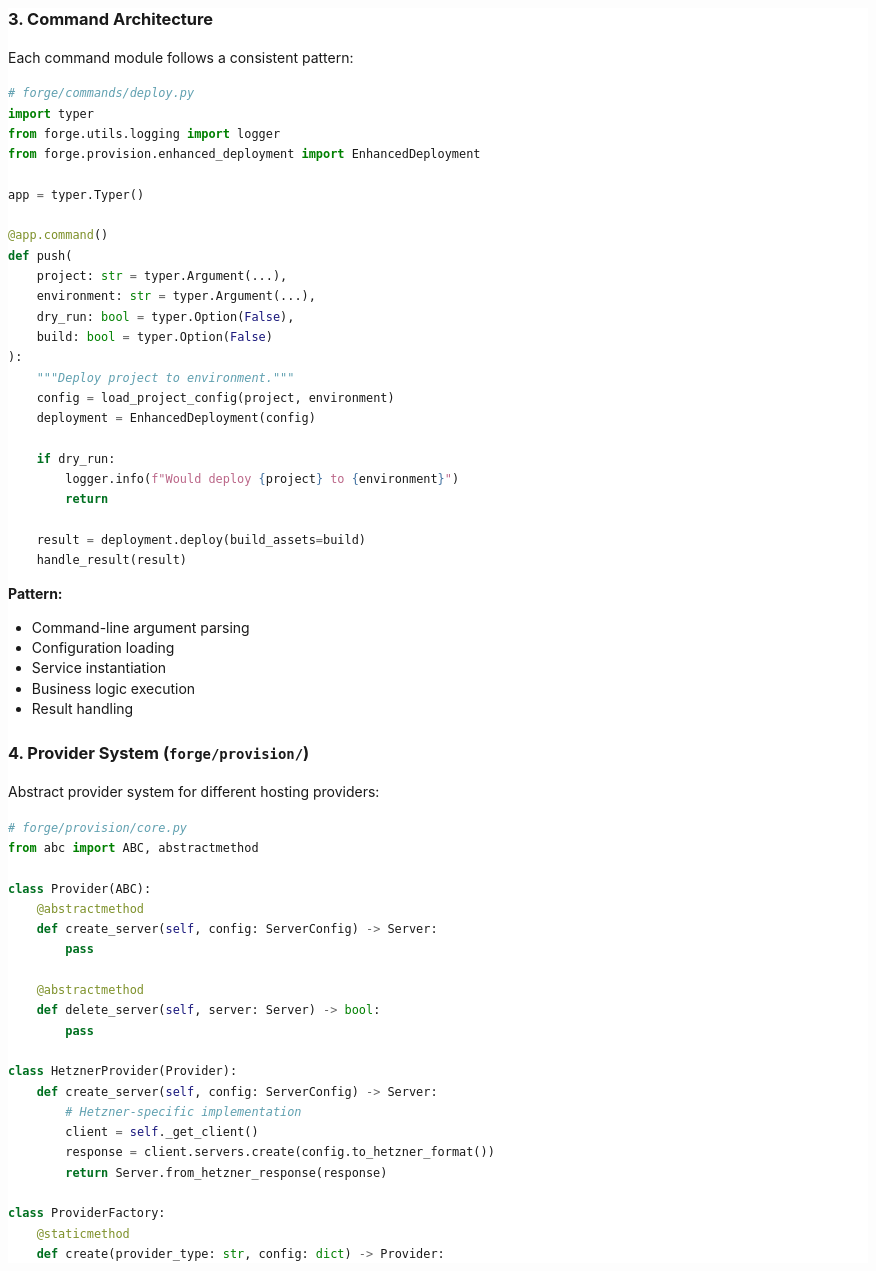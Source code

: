 ### 3. Command Architecture

Each command module follows a consistent pattern:

```python
# forge/commands/deploy.py
import typer
from forge.utils.logging import logger
from forge.provision.enhanced_deployment import EnhancedDeployment

app = typer.Typer()

@app.command()
def push(
    project: str = typer.Argument(...),
    environment: str = typer.Argument(...),
    dry_run: bool = typer.Option(False),
    build: bool = typer.Option(False)
):
    """Deploy project to environment."""
    config = load_project_config(project, environment)
    deployment = EnhancedDeployment(config)

    if dry_run:
        logger.info(f"Would deploy {project} to {environment}")
        return

    result = deployment.deploy(build_assets=build)
    handle_result(result)
```

**Pattern:**
- Command-line argument parsing
- Configuration loading
- Service instantiation
- Business logic execution
- Result handling

### 4. Provider System (`forge/provision/`)

Abstract provider system for different hosting providers:

```python
# forge/provision/core.py
from abc import ABC, abstractmethod

class Provider(ABC):
    @abstractmethod
    def create_server(self, config: ServerConfig) -> Server:
        pass

    @abstractmethod
    def delete_server(self, server: Server) -> bool:
        pass

class HetznerProvider(Provider):
    def create_server(self, config: ServerConfig) -> Server:
        # Hetzner-specific implementation
        client = self._get_client()
        response = client.servers.create(config.to_hetzner_format())
        return Server.from_hetzner_response(response)

class ProviderFactory:
    @staticmethod
    def create(provider_type: str, config: dict) -> Provider:
```